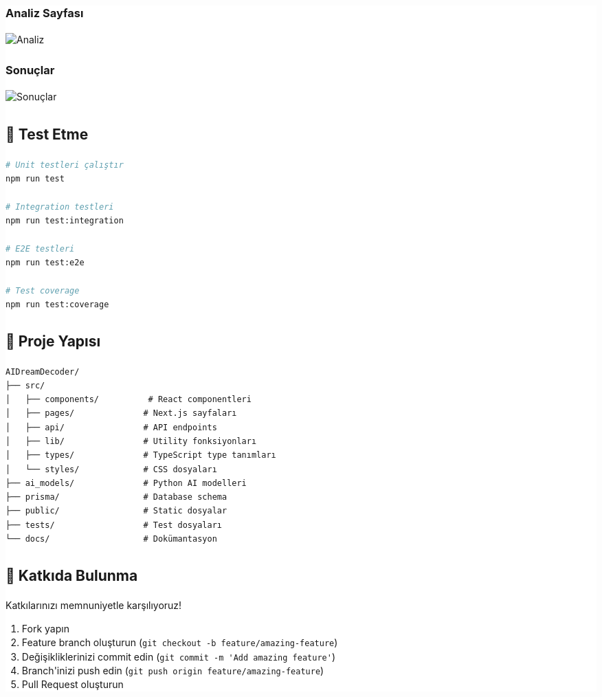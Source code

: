 ### Analiz Sayfası
![Analiz](screenshots/analysis.png)

### Sonuçlar
![Sonuçlar](screenshots/results.png)

## 🧪 Test Etme

```bash
# Unit testleri çalıştır
npm run test

# Integration testleri
npm run test:integration

# E2E testleri
npm run test:e2e

# Test coverage
npm run test:coverage
```

## 📂 Proje Yapısı

```
AIDreamDecoder/
├── src/
│   ├── components/          # React componentleri
│   ├── pages/              # Next.js sayfaları
│   ├── api/                # API endpoints
│   ├── lib/                # Utility fonksiyonları
│   ├── types/              # TypeScript type tanımları
│   └── styles/             # CSS dosyaları
├── ai_models/              # Python AI modelleri
├── prisma/                 # Database schema
├── public/                 # Static dosyalar
├── tests/                  # Test dosyaları
└── docs/                   # Dokümantasyon
```

## 🤝 Katkıda Bulunma

Katkılarınızı memnuniyetle karşılıyoruz! 

1. Fork yapın
2. Feature branch oluşturun (`git checkout -b feature/amazing-feature`)
3. Değişikliklerinizi commit edin (`git commit -m 'Add amazing feature'`)
4. Branch'inizi push edin (`git push origin feature/amazing-feature`)
5. Pull Request oluşturun
